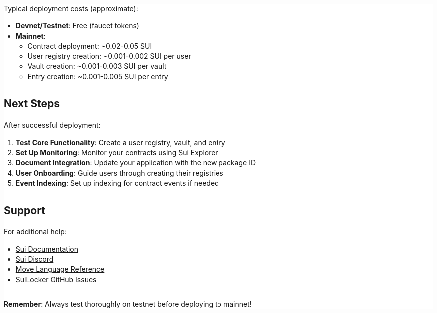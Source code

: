 Typical deployment costs (approximate):

- **Devnet/Testnet**: Free (faucet tokens)
- **Mainnet**:
  - Contract deployment: ~0.02-0.05 SUI
  - User registry creation: ~0.001-0.002 SUI per user
  - Vault creation: ~0.001-0.003 SUI per vault
  - Entry creation: ~0.001-0.005 SUI per entry

## Next Steps

After successful deployment:

1. **Test Core Functionality**: Create a user registry, vault, and entry
2. **Set Up Monitoring**: Monitor your contracts using Sui Explorer
3. **Document Integration**: Update your application with the new package ID
4. **User Onboarding**: Guide users through creating their registries
5. **Event Indexing**: Set up indexing for contract events if needed

## Support

For additional help:

- [Sui Documentation](https://docs.sui.io/)
- [Sui Discord](https://discord.gg/sui)
- [Move Language Reference](https://move-language.github.io/move/)
- [SuiLocker GitHub Issues](YOUR_GITHUB_REPO/issues)

---

**Remember**: Always test thoroughly on testnet before deploying to mainnet!
